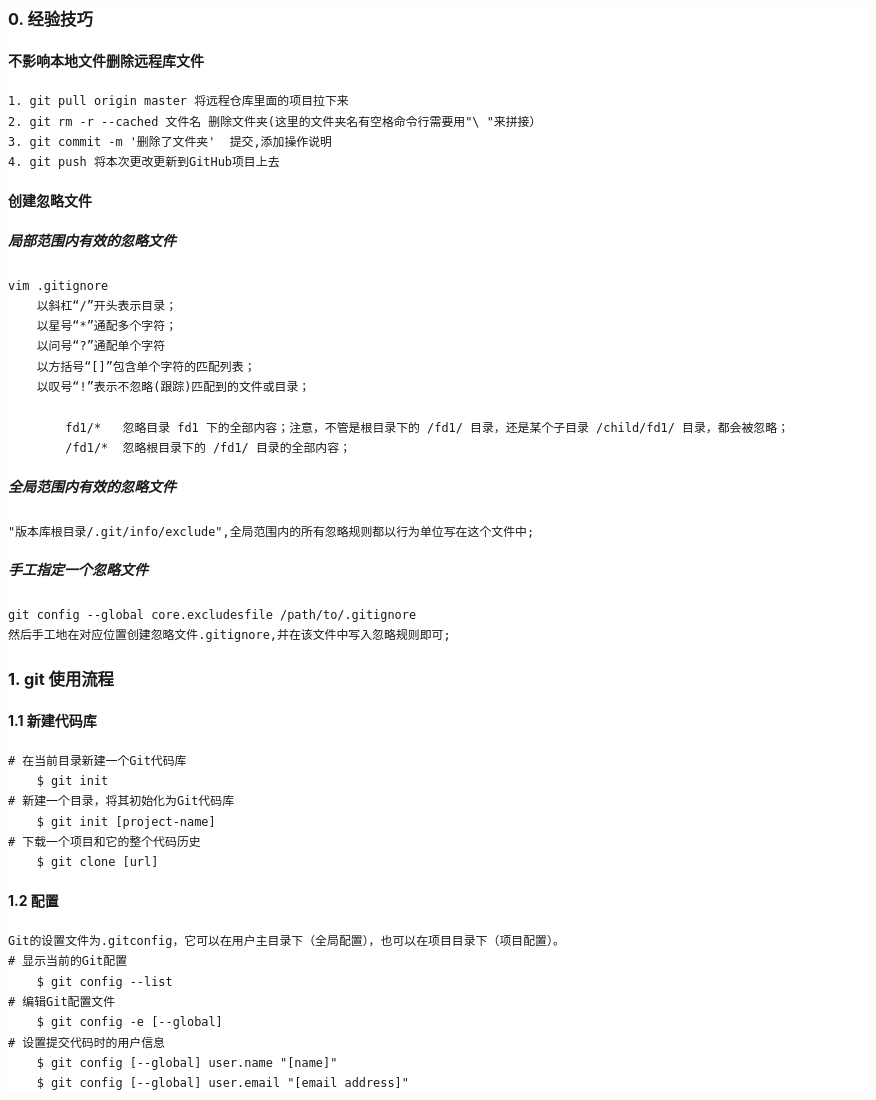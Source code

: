 ### 0. 经验技巧
#### 不影响本地文件删除远程库文件
    1. git pull origin master 将远程仓库里面的项目拉下来
    2. git rm -r --cached 文件名 删除文件夹(这里的文件夹名有空格命令行需要用"\ "来拼接）
    3. git commit -m '删除了文件夹'  提交,添加操作说明
    4. git push 将本次更改更新到GitHub项目上去
    
#### 创建忽略文件
##### 局部范围内有效的忽略文件
    vim .gitignore
        以斜杠“/”开头表示目录；
        以星号“*”通配多个字符；
        以问号“?”通配单个字符
        以方括号“[]”包含单个字符的匹配列表；
        以叹号“!”表示不忽略(跟踪)匹配到的文件或目录；
        
            fd1/*   忽略目录 fd1 下的全部内容；注意，不管是根目录下的 /fd1/ 目录，还是某个子目录 /child/fd1/ 目录，都会被忽略；
            /fd1/*  忽略根目录下的 /fd1/ 目录的全部内容；
            
##### 全局范围内有效的忽略文件
    "版本库根目录/.git/info/exclude",全局范围内的所有忽略规则都以行为单位写在这个文件中;
    
##### 手工指定一个忽略文件
    git config --global core.excludesfile /path/to/.gitignore
    然后手工地在对应位置创建忽略文件.gitignore,并在该文件中写入忽略规则即可;

### 1. git 使用流程
#### 1.1 新建代码库
    # 在当前目录新建一个Git代码库
        $ git init
    # 新建一个目录，将其初始化为Git代码库
        $ git init [project-name]
    # 下载一个项目和它的整个代码历史
        $ git clone [url]
        
#### 1.2 配置
    Git的设置文件为.gitconfig，它可以在用户主目录下（全局配置），也可以在项目目录下（项目配置）。
    # 显示当前的Git配置
        $ git config --list
    # 编辑Git配置文件
        $ git config -e [--global]
    # 设置提交代码时的用户信息
        $ git config [--global] user.name "[name]"
        $ git config [--global] user.email "[email address]"
        